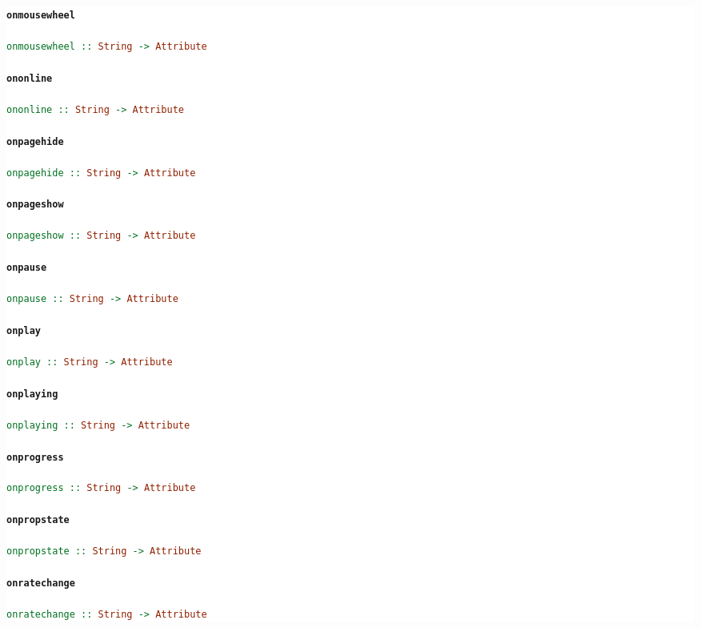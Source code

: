 #### `onmousewheel`

``` purescript
onmousewheel :: String -> Attribute
```

#### `ononline`

``` purescript
ononline :: String -> Attribute
```

#### `onpagehide`

``` purescript
onpagehide :: String -> Attribute
```

#### `onpageshow`

``` purescript
onpageshow :: String -> Attribute
```

#### `onpause`

``` purescript
onpause :: String -> Attribute
```

#### `onplay`

``` purescript
onplay :: String -> Attribute
```

#### `onplaying`

``` purescript
onplaying :: String -> Attribute
```

#### `onprogress`

``` purescript
onprogress :: String -> Attribute
```

#### `onpropstate`

``` purescript
onpropstate :: String -> Attribute
```

#### `onratechange`

``` purescript
onratechange :: String -> Attribute
```

